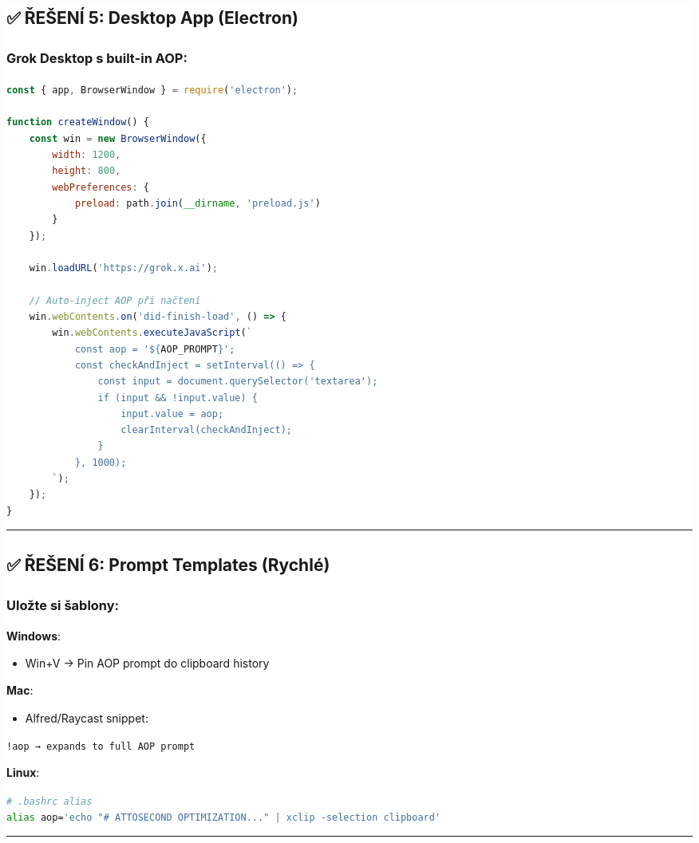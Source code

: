 
## ✅ ŘEŠENÍ 5: Desktop App (Electron)

### Grok Desktop s built-in AOP:
```javascript
const { app, BrowserWindow } = require('electron');

function createWindow() {
    const win = new BrowserWindow({
        width: 1200,
        height: 800,
        webPreferences: {
            preload: path.join(__dirname, 'preload.js')
        }
    });
    
    win.loadURL('https://grok.x.ai');
    
    // Auto-inject AOP při načtení
    win.webContents.on('did-finish-load', () => {
        win.webContents.executeJavaScript(`
            const aop = '${AOP_PROMPT}';
            const checkAndInject = setInterval(() => {
                const input = document.querySelector('textarea');
                if (input && !input.value) {
                    input.value = aop;
                    clearInterval(checkAndInject);
                }
            }, 1000);
        `);
    });
}
```

---

## ✅ ŘEŠENÍ 6: Prompt Templates (Rychlé)

### Uložte si šablony:

**Windows**: 
- Win+V → Pin AOP prompt do clipboard history

**Mac**: 
- Alfred/Raycast snippet:
```
!aop → expands to full AOP prompt
```

**Linux**:
```bash
# .bashrc alias
alias aop='echo "# ATTOSECOND OPTIMIZATION..." | xclip -selection clipboard'
```

---